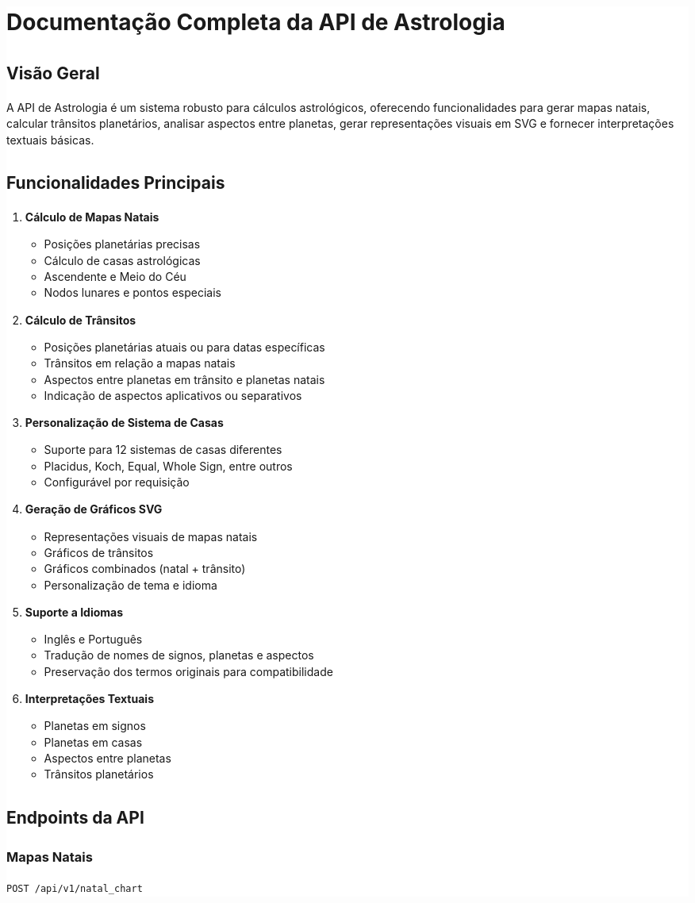 # Documentação Completa da API de Astrologia

## Visão Geral

A API de Astrologia é um sistema robusto para cálculos astrológicos, oferecendo funcionalidades para gerar mapas natais, calcular trânsitos planetários, analisar aspectos entre planetas, gerar representações visuais em SVG e fornecer interpretações textuais básicas.

## Funcionalidades Principais

1. **Cálculo de Mapas Natais**
   - Posições planetárias precisas
   - Cálculo de casas astrológicas
   - Ascendente e Meio do Céu
   - Nodos lunares e pontos especiais

2. **Cálculo de Trânsitos**
   - Posições planetárias atuais ou para datas específicas
   - Trânsitos em relação a mapas natais
   - Aspectos entre planetas em trânsito e planetas natais
   - Indicação de aspectos aplicativos ou separativos

3. **Personalização de Sistema de Casas**
   - Suporte para 12 sistemas de casas diferentes
   - Placidus, Koch, Equal, Whole Sign, entre outros
   - Configurável por requisição

4. **Geração de Gráficos SVG**
   - Representações visuais de mapas natais
   - Gráficos de trânsitos
   - Gráficos combinados (natal + trânsito)
   - Personalização de tema e idioma

5. **Suporte a Idiomas**
   - Inglês e Português
   - Tradução de nomes de signos, planetas e aspectos
   - Preservação dos termos originais para compatibilidade

6. **Interpretações Textuais**
   - Planetas em signos
   - Planetas em casas
   - Aspectos entre planetas
   - Trânsitos planetários

## Endpoints da API

### Mapas Natais

```
POST /api/v1/natal_chart
```
